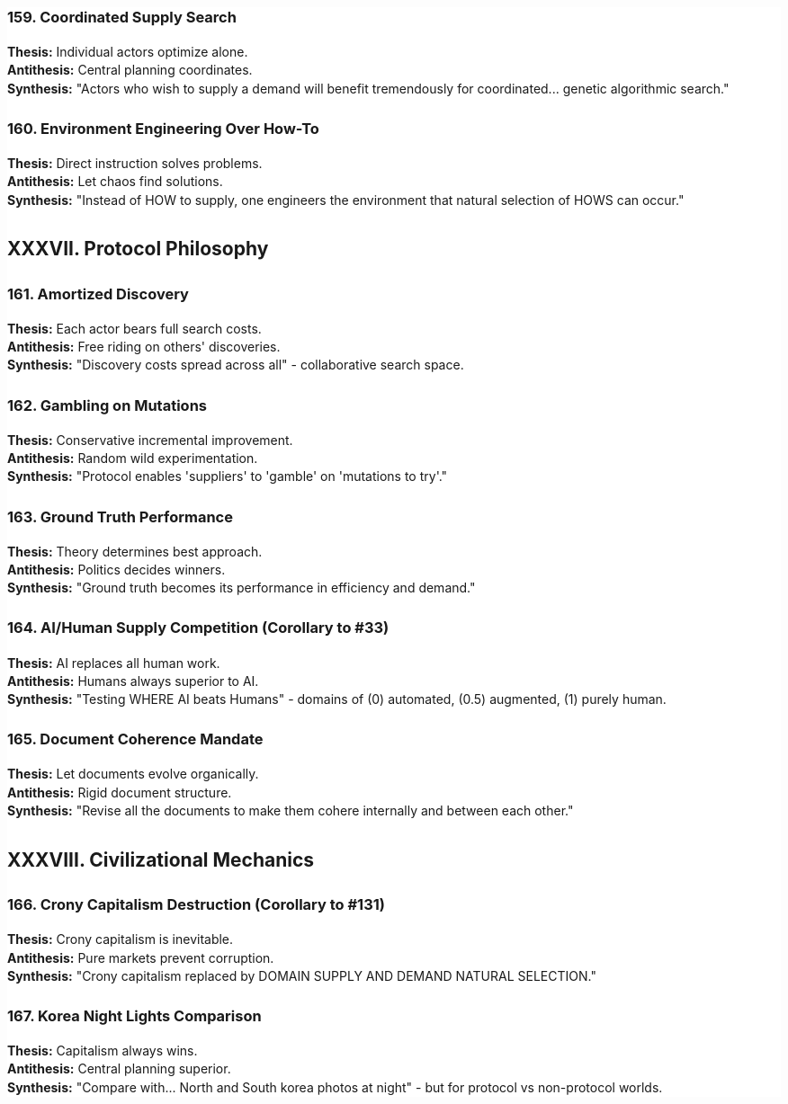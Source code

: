 ### 159. Coordinated Supply Search
**Thesis:** Individual actors optimize alone.  
**Antithesis:** Central planning coordinates.  
**Synthesis:** "Actors who wish to supply a demand will benefit tremendously for coordinated... genetic algorithmic search."

### 160. Environment Engineering Over How-To
**Thesis:** Direct instruction solves problems.  
**Antithesis:** Let chaos find solutions.  
**Synthesis:** "Instead of HOW to supply, one engineers the environment that natural selection of HOWS can occur."

## XXXVII. Protocol Philosophy

### 161. Amortized Discovery
**Thesis:** Each actor bears full search costs.  
**Antithesis:** Free riding on others' discoveries.  
**Synthesis:** "Discovery costs spread across all" - collaborative search space.

### 162. Gambling on Mutations
**Thesis:** Conservative incremental improvement.  
**Antithesis:** Random wild experimentation.  
**Synthesis:** "Protocol enables 'suppliers' to 'gamble' on 'mutations to try'."

### 163. Ground Truth Performance
**Thesis:** Theory determines best approach.  
**Antithesis:** Politics decides winners.  
**Synthesis:** "Ground truth becomes its performance in efficiency and demand."

### 164. AI/Human Supply Competition (Corollary to #33)
**Thesis:** AI replaces all human work.  
**Antithesis:** Humans always superior to AI.  
**Synthesis:** "Testing WHERE AI beats Humans" - domains of (0) automated, (0.5) augmented, (1) purely human.

### 165. Document Coherence Mandate
**Thesis:** Let documents evolve organically.  
**Antithesis:** Rigid document structure.  
**Synthesis:** "Revise all the documents to make them cohere internally and between each other."

## XXXVIII. Civilizational Mechanics

### 166. Crony Capitalism Destruction (Corollary to #131)
**Thesis:** Crony capitalism is inevitable.  
**Antithesis:** Pure markets prevent corruption.  
**Synthesis:** "Crony capitalism replaced by DOMAIN SUPPLY AND DEMAND NATURAL SELECTION."

### 167. Korea Night Lights Comparison
**Thesis:** Capitalism always wins.  
**Antithesis:** Central planning superior.  
**Synthesis:** "Compare with... North and South korea photos at night" - but for protocol vs non-protocol worlds.
